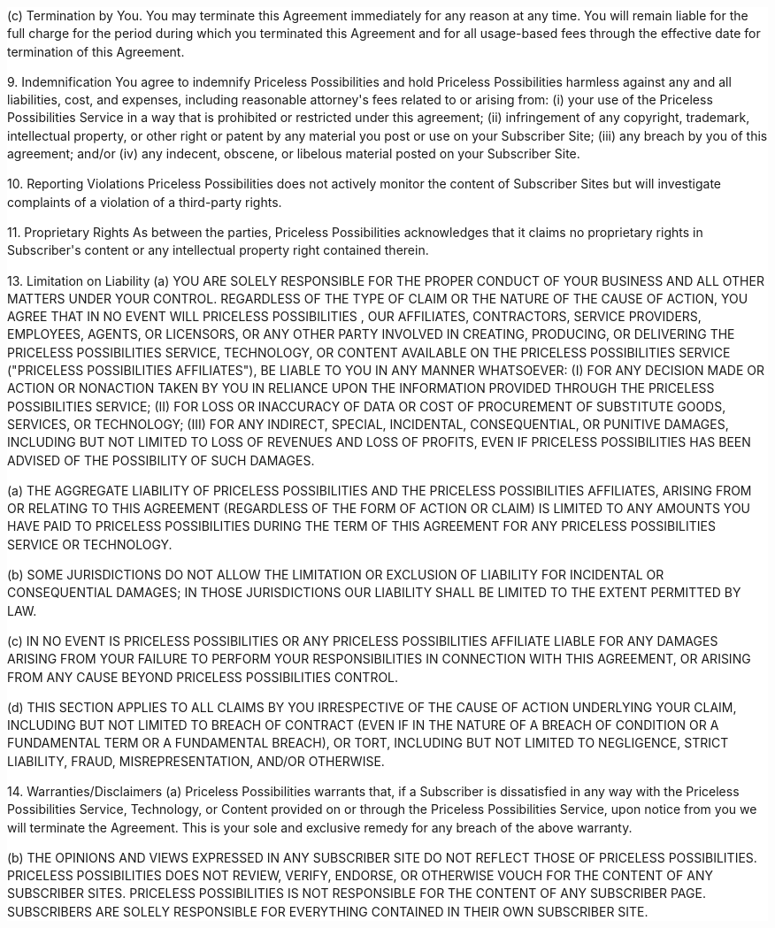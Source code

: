 (c) Termination by You. You may terminate this Agreement immediately for any reason at any time. You will remain liable for the full charge for the period during which you terminated this Agreement and for all usage-based fees through the effective date for termination of this Agreement.  
  
9\. Indemnification You agree to indemnify Priceless Possibilities and hold Priceless Possibilities harmless against any and all liabilities, cost, and expenses, including reasonable attorney's fees related to or arising from: (i) your use of the Priceless Possibilities Service in a way that is prohibited or restricted under this agreement; (ii) infringement of any copyright, trademark, intellectual property, or other right or patent by any material you post or use on your Subscriber Site; (iii) any breach by you of this agreement; and/or (iv) any indecent, obscene, or libelous material posted on your Subscriber Site.  
  
10\. Reporting Violations Priceless Possibilities does not actively monitor the content of Subscriber Sites but will investigate complaints of a violation of a third-party rights.  
  
11\. Proprietary Rights As between the parties, Priceless Possibilities acknowledges that it claims no proprietary rights in Subscriber's content or any intellectual property right contained therein.  
  
13\. Limitation on Liability (a) YOU ARE SOLELY RESPONSIBLE FOR THE PROPER CONDUCT OF YOUR BUSINESS AND ALL OTHER MATTERS UNDER YOUR CONTROL. REGARDLESS OF THE TYPE OF CLAIM OR THE NATURE OF THE CAUSE OF ACTION, YOU AGREE THAT IN NO EVENT WILL PRICELESS POSSIBILITIES , OUR AFFILIATES, CONTRACTORS, SERVICE PROVIDERS, EMPLOYEES, AGENTS, OR LICENSORS, OR ANY OTHER PARTY INVOLVED IN CREATING, PRODUCING, OR DELIVERING THE PRICELESS POSSIBILITIES SERVICE, TECHNOLOGY, OR CONTENT AVAILABLE ON THE PRICELESS POSSIBILITIES SERVICE ("PRICELESS POSSIBILITIES AFFILIATES"), BE LIABLE TO YOU IN ANY MANNER WHATSOEVER: (I) FOR ANY DECISION MADE OR ACTION OR NONACTION TAKEN BY YOU IN RELIANCE UPON THE INFORMATION PROVIDED THROUGH THE PRICELESS POSSIBILITIES SERVICE; (II) FOR LOSS OR INACCURACY OF DATA OR COST OF PROCUREMENT OF SUBSTITUTE GOODS, SERVICES, OR TECHNOLOGY; (III) FOR ANY INDIRECT, SPECIAL, INCIDENTAL, CONSEQUENTIAL, OR PUNITIVE DAMAGES, INCLUDING BUT NOT LIMITED TO LOSS OF REVENUES AND LOSS OF PROFITS, EVEN IF PRICELESS POSSIBILITIES HAS BEEN ADVISED OF THE POSSIBILITY OF SUCH DAMAGES.  
  
(a) THE AGGREGATE LIABILITY OF PRICELESS POSSIBILITIES AND THE PRICELESS POSSIBILITIES AFFILIATES, ARISING FROM OR RELATING TO THIS AGREEMENT (REGARDLESS OF THE FORM OF ACTION OR CLAIM) IS LIMITED TO ANY AMOUNTS YOU HAVE PAID TO PRICELESS POSSIBILITIES DURING THE TERM OF THIS AGREEMENT FOR ANY PRICELESS POSSIBILITIES SERVICE OR TECHNOLOGY.  
  
(b) SOME JURISDICTIONS DO NOT ALLOW THE LIMITATION OR EXCLUSION OF LIABILITY FOR INCIDENTAL OR CONSEQUENTIAL DAMAGES; IN THOSE JURISDICTIONS OUR LIABILITY SHALL BE LIMITED TO THE EXTENT PERMITTED BY LAW.  
  
(c) IN NO EVENT IS PRICELESS POSSIBILITIES OR ANY PRICELESS POSSIBILITIES AFFILIATE LIABLE FOR ANY DAMAGES ARISING FROM YOUR FAILURE TO PERFORM YOUR RESPONSIBILITIES IN CONNECTION WITH THIS AGREEMENT, OR ARISING FROM ANY CAUSE BEYOND PRICELESS POSSIBILITIES CONTROL.  
  
(d) THIS SECTION APPLIES TO ALL CLAIMS BY YOU IRRESPECTIVE OF THE CAUSE OF ACTION UNDERLYING YOUR CLAIM, INCLUDING BUT NOT LIMITED TO BREACH OF CONTRACT (EVEN IF IN THE NATURE OF A BREACH OF CONDITION OR A FUNDAMENTAL TERM OR A FUNDAMENTAL BREACH), OR TORT, INCLUDING BUT NOT LIMITED TO NEGLIGENCE, STRICT LIABILITY, FRAUD, MISREPRESENTATION, AND/OR OTHERWISE.  
  
14\. Warranties/Disclaimers (a) Priceless Possibilities warrants that, if a Subscriber is dissatisfied in any way with the Priceless Possibilities Service, Technology, or Content provided on or through the Priceless Possibilities Service, upon notice from you we will terminate the Agreement. This is your sole and exclusive remedy for any breach of the above warranty.  
  
(b) THE OPINIONS AND VIEWS EXPRESSED IN ANY SUBSCRIBER SITE DO NOT REFLECT THOSE OF PRICELESS POSSIBILITIES. PRICELESS POSSIBILITIES DOES NOT REVIEW, VERIFY, ENDORSE, OR OTHERWISE VOUCH FOR THE CONTENT OF ANY SUBSCRIBER SITES. PRICELESS POSSIBILITIES IS NOT RESPONSIBLE FOR THE CONTENT OF ANY SUBSCRIBER PAGE. SUBSCRIBERS ARE SOLELY RESPONSIBLE FOR EVERYTHING CONTAINED IN THEIR OWN SUBSCRIBER SITE.  
  